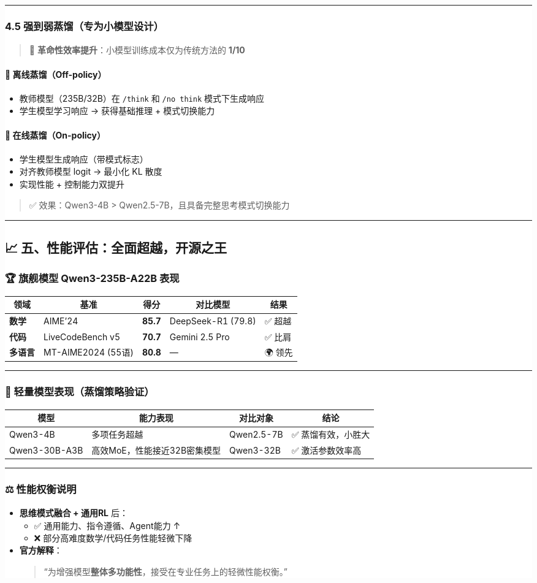 ***

### 4.5 强到弱蒸馏（专为小模型设计）

> 🚀 **革命性效率提升**：小模型训练成本仅为传统方法的 **1/10**

#### 🔸 离线蒸馏（Off-policy）

* 教师模型（235B/32B）在 `/think` 和 `/no think` 模式下生成响应
* 学生模型学习响应 → 获得基础推理 + 模式切换能力

#### 🔸 在线蒸馏（On-policy）

* 学生模型生成响应（带模式标志）
* 对齐教师模型 logit → 最小化 KL 散度
* 实现性能 + 控制能力双提升

> ✅ 效果：Qwen3-4B > Qwen2.5-7B，且具备完整思考模式切换能力

***

## 📈 五、性能评估：全面超越，开源之王

### 🏆 旗舰模型 Qwen3-235B-A22B 表现

| 领域       | 基准               | 得分    | 对比模型         | 结果       |
|------------|--------------------|---------|------------------|------------|
| **数学**   | AIME’24            | **85.7** | DeepSeek-R1 (79.8) | ✅ 超越     |
| **代码**   | LiveCodeBench v5   | **70.7** | Gemini 2.5 Pro   | ✅ 比肩     |
| **多语言** | MT-AIME2024 (55语) | **80.8** | —                | 🌍 领先     |

***

### 🥈 轻量模型表现（蒸馏策略验证）

| 模型          | 能力表现                     | 对比对象       | 结论               |
|---------------|------------------------------|----------------|--------------------|
| Qwen3-4B      | 多项任务超越                 | Qwen2.5-7B     | ✅ 蒸馏有效，小胜大 |
| Qwen3-30B-A3B | 高效MoE，性能接近32B密集模型 | Qwen3-32B      | ✅ 激活参数效率高   |

***

### ⚖️ 性能权衡说明

* **思维模式融合 + 通用RL** 后：
  * ✅ 通用能力、指令遵循、Agent能力 ↑
  * ❌ 部分高难度数学/代码任务性能轻微下降
* **官方解释**：
  > “为增强模型**整体多功能性**，接受在专业任务上的轻微性能权衡。”
